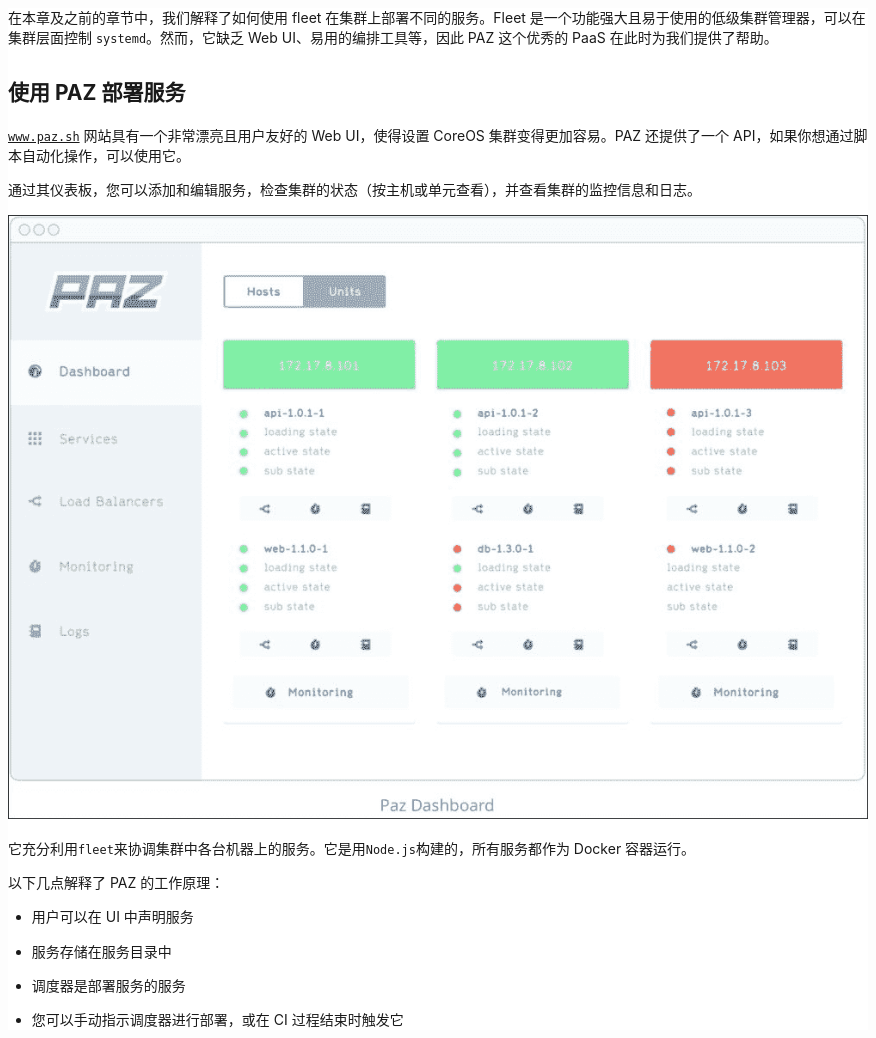 在本章及之前的章节中，我们解释了如何使用 fleet 在集群上部署不同的服务。Fleet 是一个功能强大且易于使用的低级集群管理器，可以在集群层面控制 `systemd`。然而，它缺乏 Web UI、易用的编排工具等，因此 PAZ 这个优秀的 PaaS 在此时为我们提供了帮助。

## 使用 PAZ 部署服务

[`www.paz.sh`](http://www.paz.sh) 网站具有一个非常漂亮且用户友好的 Web UI，使得设置 CoreOS 集群变得更加容易。PAZ 还提供了一个 API，如果你想通过脚本自动化操作，可以使用它。

通过其仪表板，您可以添加和编辑服务，检查集群的状态（按主机或单元查看），并查看集群的监控信息和日志。

![使用 PAZ 部署服务](img/image00169.jpeg)

它充分利用`fleet`来协调集群中各台机器上的服务。它是用`Node.js`构建的，所有服务都作为 Docker 容器运行。

以下几点解释了 PAZ 的工作原理：

+   用户可以在 UI 中声明服务

+   服务存储在服务目录中

+   调度器是部署服务的服务

+   您可以手动指示调度器进行部署，或在 CI 过程结束时触发它
